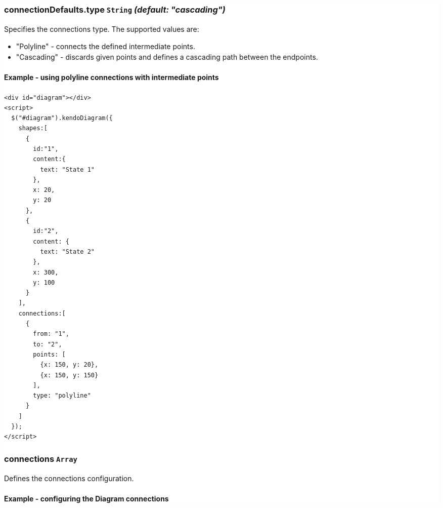 ### connectionDefaults.type `String` *(default: "cascading")*

Specifies the connections type. The supported values are:

* "Polyline" - connects the defined intermediate points.
* "Cascading" - discards given points and defines a cascading path between the endpoints.

#### Example - using polyline connections with intermediate points

    <div id="diagram"></div>
    <script>
      $("#diagram").kendoDiagram({
        shapes:[
          {
            id:"1",
            content:{
              text: "State 1"
            },
            x: 20,
            y: 20
          },
          {
            id:"2",
            content: {
              text: "State 2"
            },
            x: 300,
            y: 100
          }
        ],
        connections:[
          {
            from: "1",
            to: "2",
            points: [
              {x: 150, y: 20},
              {x: 150, y: 150}
            ],
            type: "polyline"
          }
        ]
      });
    </script>

### connections `Array`

Defines the connections configuration.

#### Example - configuring the Diagram connections
